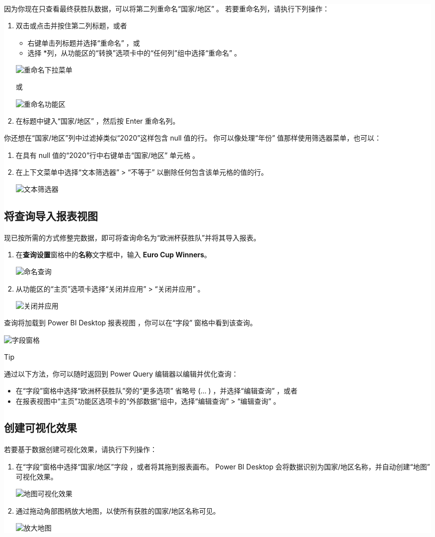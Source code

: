 因为你现在只查看最终获胜队数据，可以将第二列重命名“国家/地区”  。 若要重命名列，请执行下列操作：

1. 双击或点击并按住第二列标题，或者
   - 右键单击列标题并选择“重命名”  ，或
   - 选择 *列，从功能区的“转换”选项卡中的“任何列”组中选择“重命名”    。

   ![重命名下拉菜单](media/desktop-tutorial-importing-and-analyzing-data-from-a-web-page/webpage7a.png) 
  
   或

   ![重命名功能区](media/desktop-tutorial-importing-and-analyzing-data-from-a-web-page/get-data-web8.png)

1. 在标题中键入“国家/地区”  ，然后按 Enter  重命名列。

你还想在“国家/地区”列中过滤掉类似“2020”这样包含 null 值的行。  你可以像处理“年份”  值那样使用筛选器菜单，也可以：

1. 在具有 null 值的“2020”行中右键单击“国家/地区”  单元格   。

1. 在上下文菜单中选择“文本筛选器”   > “不等于”  以删除任何包含该单元格的值的行。

   ![文本筛选器](media/desktop-tutorial-importing-and-analyzing-data-from-a-web-page/get-data-web11.png)

## <a name="import-the-query-into-report-view"></a>将查询导入报表视图

现已按所需的方式修整完数据，即可将查询命名为“欧洲杯获胜队”并将其导入报表。

1. 在**查询设置**窗格中的**名称**文字框中，输入 **Euro Cup Winners**。

   ![命名查询](media/desktop-tutorial-importing-and-analyzing-data-from-a-web-page/webpage8.png)

1. 从功能区的“主页”选项卡选择“关闭并应用”   > “关闭并应用”   。

   ![关闭并应用](media/desktop-tutorial-importing-and-analyzing-data-from-a-web-page/webpage9.png)

查询将加载到 Power BI Desktop 报表视图  ，你可以在“字段”  窗格中看到该查询。

   ![字段窗格](media/desktop-tutorial-importing-and-analyzing-data-from-a-web-page/webpage11.png)

>[!TIP]
>通过以下方法，你可以随时返回到 Power Query 编辑器以编辑并优化查询：
>- 在“字段”窗格中选择“欧洲杯获胜队”旁的“更多选项”  省略号 (...  )   ，并选择“编辑查询”  ，或者
>- 在报表视图中“主页”功能区选项卡的“外部数据”组中，选择“编辑查询”   > “编辑查询”    。 

## <a name="create-a-visualization"></a>创建可视化效果

若要基于数据创建可视化效果，请执行下列操作：

1. 在“字段”窗格中选择“国家/地区”字段   ，或者将其拖到报表画布。 Power BI Desktop 会将数据识别为国家/地区名称，并自动创建“地图”  可视化效果。

   ![地图可视化效果](media/desktop-tutorial-importing-and-analyzing-data-from-a-web-page/get-data-web14.png)

1. 通过拖动角部图柄放大地图，以使所有获胜的国家/地区名称可见。  

   ![放大地图](media/desktop-tutorial-importing-and-analyzing-data-from-a-web-page/webpage14.png)

